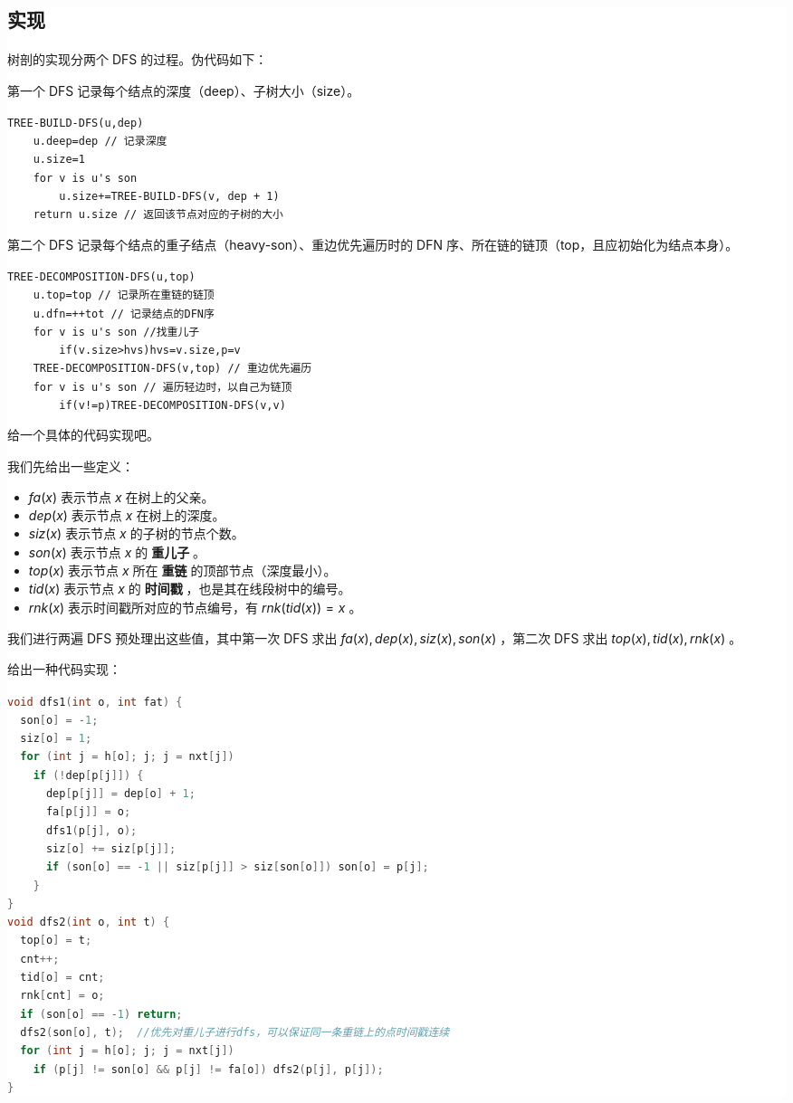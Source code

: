 ## 实现

树剖的实现分两个 DFS 的过程。伪代码如下：

第一个 DFS 记录每个结点的深度（deep）、子树大小（size）。

    TREE-BUILD-DFS(u,dep)
        u.deep=dep // 记录深度
        u.size=1
        for v is u's son
            u.size+=TREE-BUILD-DFS(v, dep + 1)
        return u.size // 返回该节点对应的子树的大小

第二个 DFS 记录每个结点的重子结点（heavy-son）、重边优先遍历时的 DFN 序、所在链的链顶（top，且应初始化为结点本身）。

    TREE-DECOMPOSITION-DFS(u,top)
        u.top=top // 记录所在重链的链顶
        u.dfn=++tot // 记录结点的DFN序
        for v is u's son //找重儿子
            if(v.size>hvs)hvs=v.size,p=v
        TREE-DECOMPOSITION-DFS(v,top) // 重边优先遍历
        for v is u's son // 遍历轻边时，以自己为链顶
            if(v!=p)TREE-DECOMPOSITION-DFS(v,v)

给一个具体的代码实现吧。

我们先给出一些定义：

-    $fa(x)$ 表示节点 $x$ 在树上的父亲。
-    $dep(x)$ 表示节点 $x$ 在树上的深度。
-    $siz(x)$ 表示节点 $x$ 的子树的节点个数。
-    $son(x)$ 表示节点 $x$ 的 **重儿子** 。
-    $top(x)$ 表示节点 $x$ 所在 **重链** 的顶部节点（深度最小）。
-    $tid(x)$ 表示节点 $x$ 的 **时间戳** ，也是其在线段树中的编号。
-    $rnk(x)$ 表示时间戳所对应的节点编号，有 $rnk(tid(x))=x$ 。

我们进行两遍 DFS 预处理出这些值，其中第一次 DFS 求出 $fa(x),dep(x),siz(x),son(x)$ ，第二次 DFS 求出 $top(x),tid(x),rnk(x)$ 。

给出一种代码实现：

```cpp
void dfs1(int o, int fat) {
  son[o] = -1;
  siz[o] = 1;
  for (int j = h[o]; j; j = nxt[j])
    if (!dep[p[j]]) {
      dep[p[j]] = dep[o] + 1;
      fa[p[j]] = o;
      dfs1(p[j], o);
      siz[o] += siz[p[j]];
      if (son[o] == -1 || siz[p[j]] > siz[son[o]]) son[o] = p[j];
    }
}
void dfs2(int o, int t) {
  top[o] = t;
  cnt++;
  tid[o] = cnt;
  rnk[cnt] = o;
  if (son[o] == -1) return;
  dfs2(son[o], t);  //优先对重儿子进行dfs，可以保证同一条重链上的点时间戳连续
  for (int j = h[o]; j; j = nxt[j])
    if (p[j] != son[o] && p[j] != fa[o]) dfs2(p[j], p[j]);
}
```
